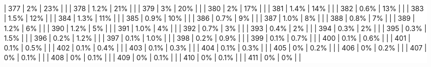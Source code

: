 | 377 | 2% | 23% |  |
| 378 | 1.2% | 21% |  |
| 379 | 3% | 20% |  |
| 380 | 2% | 17% |  |
| 381 | 1.4% | 14% |  |
| 382 | 0.6% | 13% |  |
| 383 | 1.5% | 12% |  |
| 384 | 1.3% | 11% |  |
| 385 | 0.9% | 10% |  |
| 386 | 0.7% | 9% |  |
| 387 | 1.0% | 8% |  |
| 388 | 0.8% | 7% |  |
| 389 | 1.2% | 6% |  |
| 390 | 1.2% | 5% |  |
| 391 | 1.0% | 4% |  |
| 392 | 0.7% | 3% |  |
| 393 | 0.4% | 2% |  |
| 394 | 0.3% | 2% |  |
| 395 | 0.3% | 1.5% |  |
| 396 | 0.2% | 1.2% |  |
| 397 | 0.1% | 1.0% |  |
| 398 | 0.2% | 0.9% |  |
| 399 | 0.1% | 0.7% |  |
| 400 | 0.1% | 0.6% |  |
| 401 | 0.1% | 0.5% |  |
| 402 | 0.1% | 0.4% |  |
| 403 | 0.1% | 0.3% |  |
| 404 | 0.1% | 0.3% |  |
| 405 | 0% | 0.2% |  |
| 406 | 0% | 0.2% |  |
| 407 | 0% | 0.1% |  |
| 408 | 0% | 0.1% |  |
| 409 | 0% | 0.1% |  |
| 410 | 0% | 0.1% |  |
| 411 | 0% | 0% |  |
